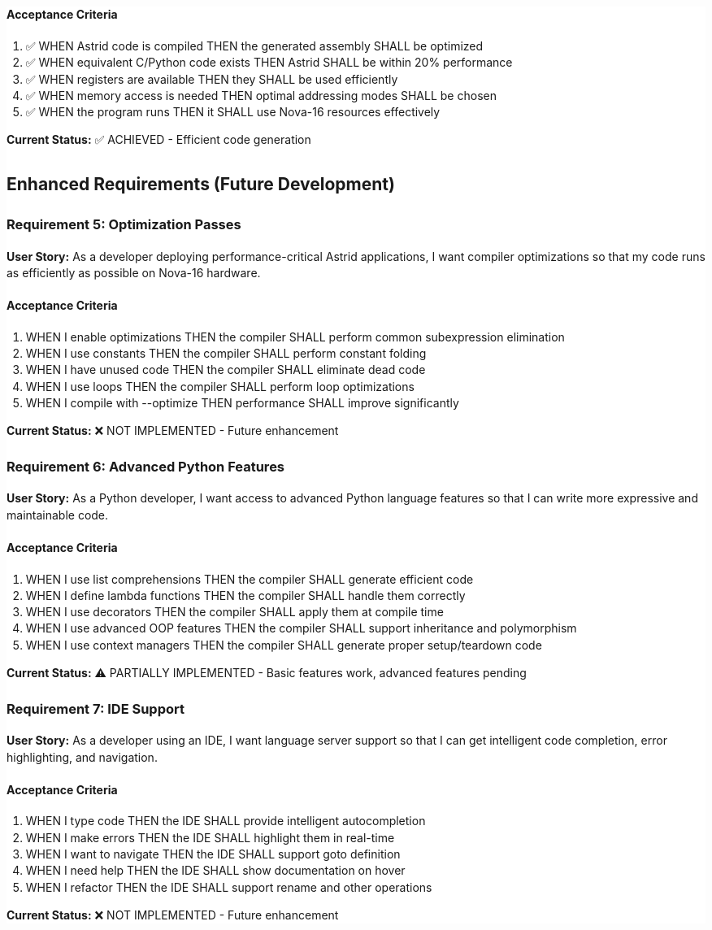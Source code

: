 #### Acceptance Criteria
1. ✅ WHEN Astrid code is compiled THEN the generated assembly SHALL be optimized
2. ✅ WHEN equivalent C/Python code exists THEN Astrid SHALL be within 20% performance
3. ✅ WHEN registers are available THEN they SHALL be used efficiently
4. ✅ WHEN memory access is needed THEN optimal addressing modes SHALL be chosen
5. ✅ WHEN the program runs THEN it SHALL use Nova-16 resources effectively

**Current Status:** ✅ ACHIEVED - Efficient code generation

## Enhanced Requirements (Future Development)

### Requirement 5: Optimization Passes

**User Story:** As a developer deploying performance-critical Astrid applications, I want compiler optimizations so that my code runs as efficiently as possible on Nova-16 hardware.

#### Acceptance Criteria
1. WHEN I enable optimizations THEN the compiler SHALL perform common subexpression elimination
2. WHEN I use constants THEN the compiler SHALL perform constant folding
3. WHEN I have unused code THEN the compiler SHALL eliminate dead code
4. WHEN I use loops THEN the compiler SHALL perform loop optimizations
5. WHEN I compile with --optimize THEN performance SHALL improve significantly

**Current Status:** ❌ NOT IMPLEMENTED - Future enhancement

### Requirement 6: Advanced Python Features

**User Story:** As a Python developer, I want access to advanced Python language features so that I can write more expressive and maintainable code.

#### Acceptance Criteria
1. WHEN I use list comprehensions THEN the compiler SHALL generate efficient code
2. WHEN I define lambda functions THEN the compiler SHALL handle them correctly
3. WHEN I use decorators THEN the compiler SHALL apply them at compile time
4. WHEN I use advanced OOP features THEN the compiler SHALL support inheritance and polymorphism
5. WHEN I use context managers THEN the compiler SHALL generate proper setup/teardown code

**Current Status:** ⚠️ PARTIALLY IMPLEMENTED - Basic features work, advanced features pending

### Requirement 7: IDE Support

**User Story:** As a developer using an IDE, I want language server support so that I can get intelligent code completion, error highlighting, and navigation.

#### Acceptance Criteria
1. WHEN I type code THEN the IDE SHALL provide intelligent autocompletion
2. WHEN I make errors THEN the IDE SHALL highlight them in real-time
3. WHEN I want to navigate THEN the IDE SHALL support goto definition
4. WHEN I need help THEN the IDE SHALL show documentation on hover
5. WHEN I refactor THEN the IDE SHALL support rename and other operations

**Current Status:** ❌ NOT IMPLEMENTED - Future enhancement
